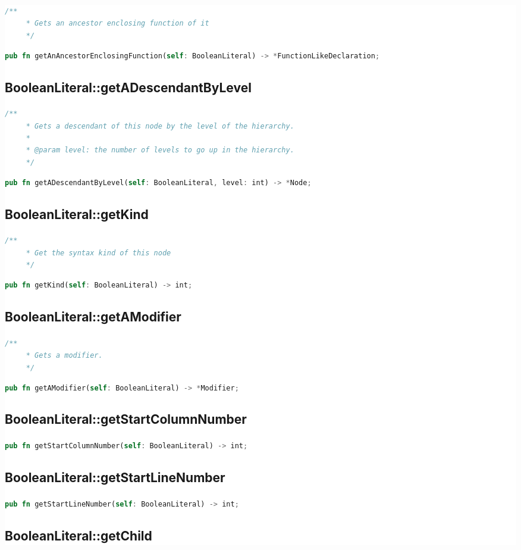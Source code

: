 ```rust
/**
     * Gets an ancestor enclosing function of it
     */
```
```rust
pub fn getAnAncestorEnclosingFunction(self: BooleanLiteral) -> *FunctionLikeDeclaration;
```
## BooleanLiteral::getADescendantByLevel

```rust
/**
     * Gets a descendant of this node by the level of the hierarchy.
     *
     * @param level: the number of levels to go up in the hierarchy.
     */
```
```rust
pub fn getADescendantByLevel(self: BooleanLiteral, level: int) -> *Node;
```
## BooleanLiteral::getKind

```rust
/**
     * Get the syntax kind of this node
     */
```
```rust
pub fn getKind(self: BooleanLiteral) -> int;
```
## BooleanLiteral::getAModifier

```rust
/**
     * Gets a modifier.
     */
```
```rust
pub fn getAModifier(self: BooleanLiteral) -> *Modifier;
```
## BooleanLiteral::getStartColumnNumber

```rust
pub fn getStartColumnNumber(self: BooleanLiteral) -> int;
```
## BooleanLiteral::getStartLineNumber

```rust
pub fn getStartLineNumber(self: BooleanLiteral) -> int;
```
## BooleanLiteral::getChild
